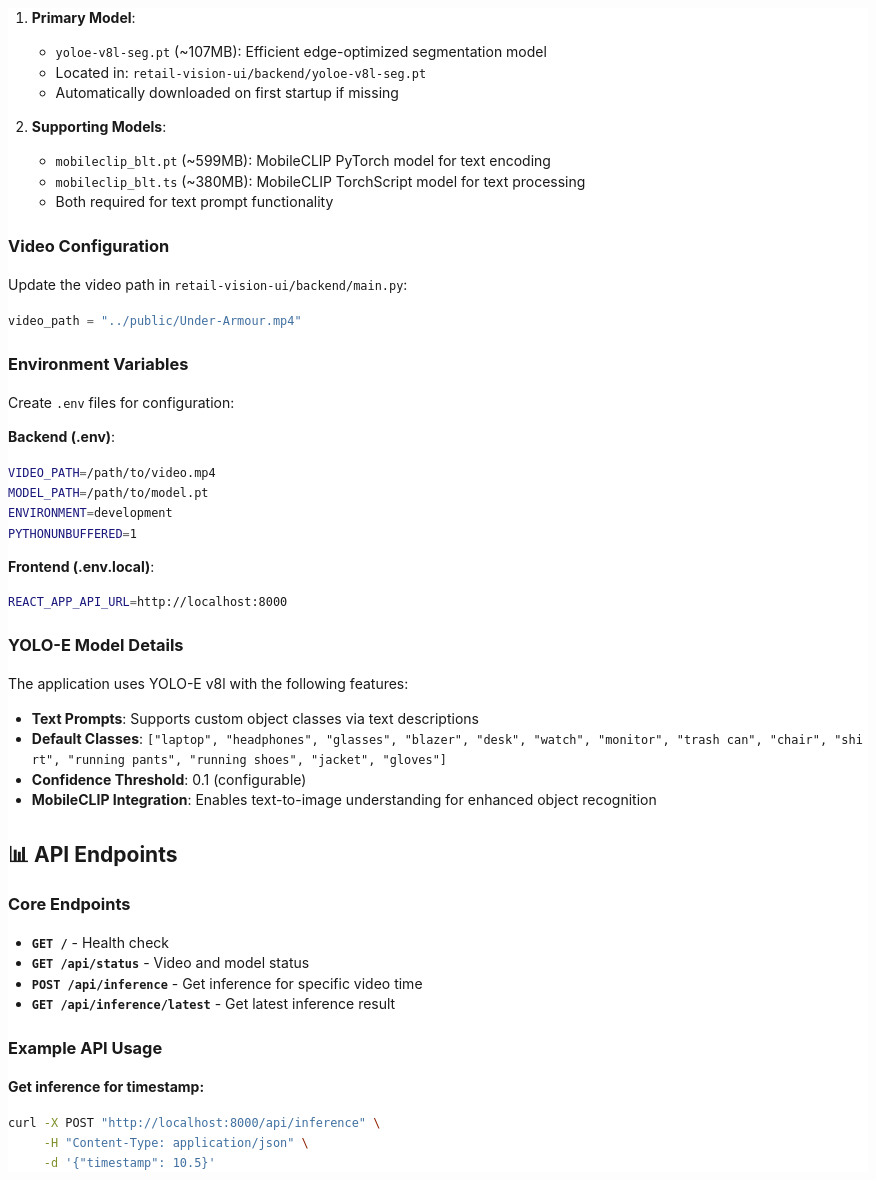 1. **Primary Model**:
   - `yoloe-v8l-seg.pt` (~107MB): Efficient edge-optimized segmentation model
   - Located in: `retail-vision-ui/backend/yoloe-v8l-seg.pt`
   - Automatically downloaded on first startup if missing

2. **Supporting Models**:
   - `mobileclip_blt.pt` (~599MB): MobileCLIP PyTorch model for text encoding
   - `mobileclip_blt.ts` (~380MB): MobileCLIP TorchScript model for text processing
   - Both required for text prompt functionality

### Video Configuration
Update the video path in `retail-vision-ui/backend/main.py`:
```python
video_path = "../public/Under-Armour.mp4"
```

### Environment Variables
Create `.env` files for configuration:

**Backend (.env)**:
```bash
VIDEO_PATH=/path/to/video.mp4
MODEL_PATH=/path/to/model.pt
ENVIRONMENT=development
PYTHONUNBUFFERED=1
```

**Frontend (.env.local)**:
```bash
REACT_APP_API_URL=http://localhost:8000
```

### YOLO-E Model Details
The application uses YOLO-E v8l with the following features:
- **Text Prompts**: Supports custom object classes via text descriptions
- **Default Classes**: `["laptop", "headphones", "glasses", "blazer", "desk", "watch", "monitor", "trash can", "chair", "shirt", "running pants", "running shoes", "jacket", "gloves"]`
- **Confidence Threshold**: 0.1 (configurable)
- **MobileCLIP Integration**: Enables text-to-image understanding for enhanced object recognition

## 📊 API Endpoints

### Core Endpoints

- **`GET /`** - Health check
- **`GET /api/status`** - Video and model status
- **`POST /api/inference`** - Get inference for specific video time
- **`GET /api/inference/latest`** - Get latest inference result

### Example API Usage

**Get inference for timestamp:**
```bash
curl -X POST "http://localhost:8000/api/inference" \
     -H "Content-Type: application/json" \
     -d '{"timestamp": 10.5}'
```
